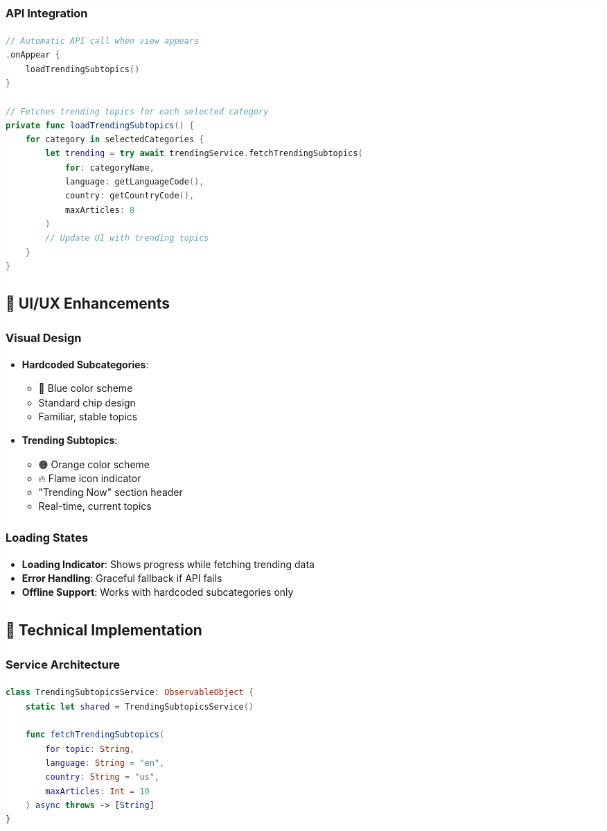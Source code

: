 ### **API Integration**
```swift
// Automatic API call when view appears
.onAppear {
    loadTrendingSubtopics()
}

// Fetches trending topics for each selected category
private func loadTrendingSubtopics() {
    for category in selectedCategories {
        let trending = try await trendingService.fetchTrendingSubtopics(
            for: categoryName,
            language: getLanguageCode(),
            country: getCountryCode(),
            maxArticles: 8
        )
        // Update UI with trending topics
    }
}
```

## 📱 **UI/UX Enhancements**

### **Visual Design**
- **Hardcoded Subcategories**: 
  - 🔵 Blue color scheme
  - Standard chip design
  - Familiar, stable topics

- **Trending Subtopics**:
  - 🟠 Orange color scheme
  - 🔥 Flame icon indicator
  - "Trending Now" section header
  - Real-time, current topics

### **Loading States**
- **Loading Indicator**: Shows progress while fetching trending data
- **Error Handling**: Graceful fallback if API fails
- **Offline Support**: Works with hardcoded subcategories only

## 🔧 **Technical Implementation**

### **Service Architecture**
```swift
class TrendingSubtopicsService: ObservableObject {
    static let shared = TrendingSubtopicsService()
    
    func fetchTrendingSubtopics(
        for topic: String,
        language: String = "en",
        country: String = "us",
        maxArticles: Int = 10
    ) async throws -> [String]
}
```
